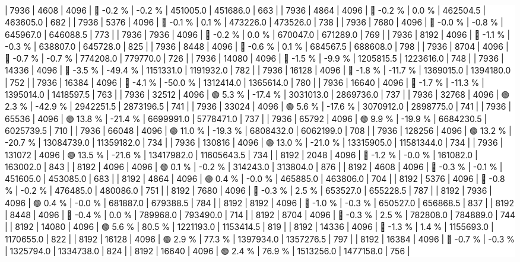 | 7936 | 4608 | 4096 | 🔴 -0.2 % | -0.2 % | 451005.0 | 451686.0 | 663 |
| 7936 | 4864 | 4096 | 🔴 -0.2 % | 0.0 % | 462504.5 | 463605.0 | 682 |
| 7936 | 5376 | 4096 | 🔴 -0.1 % | 0.1 % | 473226.0 | 473526.0 | 738 |
| 7936 | 7680 | 4096 | 🔴 -0.0 % | -0.8 % | 645967.0 | 646088.5 | 773 |
| 7936 | 7936 | 4096 | 🔴 -0.2 % | 0.0 % | 670047.0 | 671289.0 | 769 |
| 7936 | 8192 | 4096 | 🔴 -1.1 % | -0.3 % | 638807.0 | 645728.0 | 825 |
| 7936 | 8448 | 4096 | 🔴 -0.6 % | 0.1 % | 684567.5 | 688608.0 | 798 |
| 7936 | 8704 | 4096 | 🔴 -0.7 % | -0.7 % | 774208.0 | 779770.0 | 726 |
| 7936 | 14080 | 4096 | 🔴 -1.5 % | -9.9 % | 1205815.5 | 1223616.0 | 748 |
| 7936 | 14336 | 4096 | 🔴 -3.5 % | -49.4 % | 1151331.0 | 1191932.0 | 782 |
| 7936 | 16128 | 4096 | 🔴 -1.8 % | -11.7 % | 1369015.0 | 1394180.0 | 752 |
| 7936 | 16384 | 4096 | 🔴 -4.1 % | -50.0 % | 1312414.0 | 1365614.0 | 780 |
| 7936 | 16640 | 4096 | 🔴 -1.7 % | -11.3 % | 1395014.0 | 1418597.5 | 763 |
| 7936 | 32512 | 4096 | 🟢 5.3 % | -17.4 % | 3031013.0 | 2869736.0 | 737 |
| 7936 | 32768 | 4096 | 🟢 2.3 % | -42.9 % | 2942251.5 | 2873196.5 | 741 |
| 7936 | 33024 | 4096 | 🟢 5.6 % | -17.6 % | 3070912.0 | 2898775.0 | 741 |
| 7936 | 65536 | 4096 | 🟢 13.8 % | -21.4 % | 6699991.0 | 5778471.0 | 737 |
| 7936 | 65792 | 4096 | 🟢 9.9 % | -19.9 % | 6684230.5 | 6025739.5 | 710 |
| 7936 | 66048 | 4096 | 🟢 11.0 % | -19.3 % | 6808432.0 | 6062199.0 | 708 |
| 7936 | 128256 | 4096 | 🟢 13.2 % | -20.7 % | 13084739.0 | 11359182.0 | 734 |
| 7936 | 130816 | 4096 | 🟢 13.0 % | -21.0 % | 13315905.0 | 11581344.0 | 734 |
| 7936 | 131072 | 4096 | 🟢 13.5 % | -21.6 % | 13417982.0 | 11605643.5 | 734 |
| 8192 | 2048 | 4096 | 🔴 -1.2 % | -0.0 % | 161082.0 | 163002.0 | 843 |
| 8192 | 4096 | 4096 | 🟢 0.1 % | -0.2 % | 314243.0 | 313804.0 | 876 |
| 8192 | 4608 | 4096 | 🔴 -0.3 % | -0.1 % | 451605.0 | 453085.0 | 683 |
| 8192 | 4864 | 4096 | 🟢 0.4 % | -0.0 % | 465885.0 | 463806.0 | 704 |
| 8192 | 5376 | 4096 | 🔴 -0.8 % | -0.2 % | 476485.0 | 480086.0 | 751 |
| 8192 | 7680 | 4096 | 🔴 -0.3 % | 2.5 % | 653527.0 | 655228.5 | 787 |
| 8192 | 7936 | 4096 | 🟢 0.4 % | -0.0 % | 681887.0 | 679388.5 | 784 |
| 8192 | 8192 | 4096 | 🔴 -1.0 % | -0.3 % | 650527.0 | 656868.5 | 837 |
| 8192 | 8448 | 4096 | 🔴 -0.4 % | 0.0 % | 789968.0 | 793490.0 | 714 |
| 8192 | 8704 | 4096 | 🔴 -0.3 % | 2.5 % | 782808.0 | 784889.0 | 744 |
| 8192 | 14080 | 4096 | 🟢 5.6 % | 80.5 % | 1221193.0 | 1153414.5 | 819 |
| 8192 | 14336 | 4096 | 🔴 -1.3 % | 1.4 % | 1155693.0 | 1170655.0 | 822 |
| 8192 | 16128 | 4096 | 🟢 2.9 % | 77.3 % | 1397934.0 | 1357276.5 | 797 |
| 8192 | 16384 | 4096 | 🔴 -0.7 % | -0.3 % | 1325794.0 | 1334738.0 | 824 |
| 8192 | 16640 | 4096 | 🟢 2.4 % | 76.9 % | 1513256.0 | 1477158.0 | 756 |